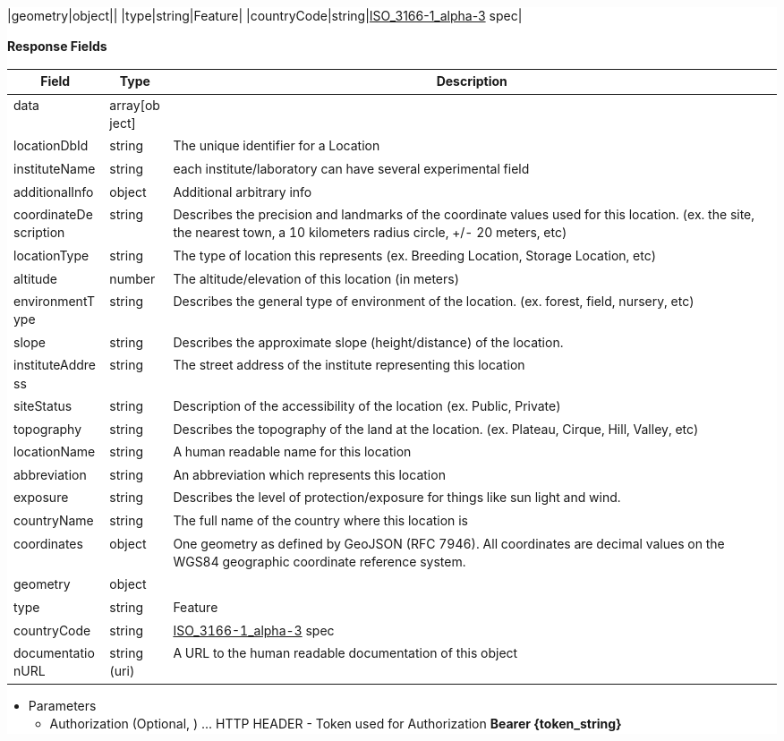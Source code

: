 |geometry|object||
|type|string|Feature|
|countryCode|string|[ISO_3166-1_alpha-3](https://en.wikipedia.org/wiki/ISO_3166-1_alpha-3) spec|


**Response Fields** 

|Field|Type|Description|
|---|---|---| 
|data|array[object]||
|locationDbId|string|The unique identifier for a Location|
|instituteName|string|each institute/laboratory can have several experimental field|
|additionalInfo|object|Additional arbitrary info|
|coordinateDescription|string|Describes the precision and landmarks of the coordinate values used for this location. (ex. the site, the nearest town, a 10 kilometers radius circle, +/- 20 meters, etc)|
|locationType|string|The type of location this represents (ex. Breeding Location, Storage Location, etc)|
|altitude|number|The altitude/elevation of this location (in meters)|
|environmentType|string|Describes the general type of environment of the location. (ex. forest, field, nursery, etc)|
|slope|string|Describes the approximate slope (height/distance) of the location.|
|instituteAddress|string|The street address of the institute representing this location|
|siteStatus|string|Description of the accessibility of the location (ex. Public, Private)|
|topography|string|Describes the topography of the land at the location. (ex. Plateau, Cirque, Hill, Valley, etc)|
|locationName|string|A human readable name for this location|
|abbreviation|string|An abbreviation which represents this location|
|exposure|string|Describes the level of protection/exposure for things like sun light and wind.|
|countryName|string|The full name of the country where this location is|
|coordinates|object|One geometry as defined by GeoJSON (RFC 7946). All coordinates are decimal values on the WGS84 geographic coordinate reference system.|
|geometry|object||
|type|string|Feature|
|countryCode|string|[ISO_3166-1_alpha-3](https://en.wikipedia.org/wiki/ISO_3166-1_alpha-3) spec|
|documentationURL|string (uri)|A URL to the human readable documentation of this object|


 

+ Parameters
    + Authorization (Optional, ) ... HTTP HEADER - Token used for Authorization <strong> Bearer {token_string} </strong>
